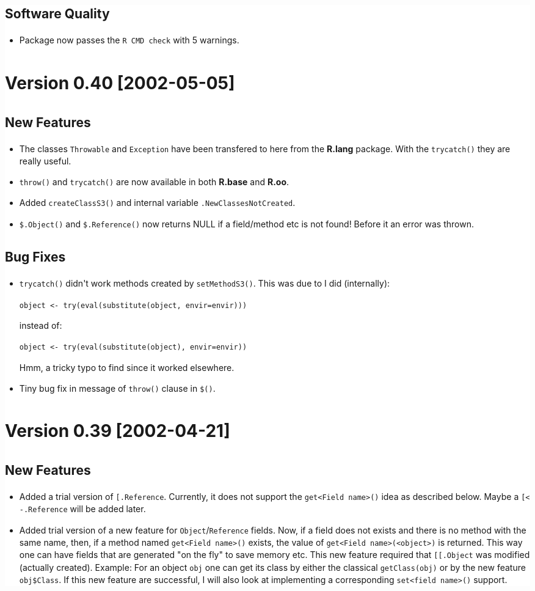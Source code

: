 ## Software Quality

 * Package now passes the `R CMD check` with 5 warnings.
 
 
# Version 0.40 [2002-05-05]
 
## New Features
 
 * The classes `Throwable` and `Exception` have been transfered to
   here from the **R.lang** package. With the `trycatch()` they are
   really useful.

 * `throw()` and `trycatch()` are now available in both **R.base** and
   **R.oo**.

 * Added `createClassS3()` and internal variable
   `.NewClassesNotCreated`.

 * `$.Object()` and `$.Reference()` now returns NULL if a field/method
   etc is not found! Before it an error was thrown.

## Bug Fixes

 * `trycatch()` didn't work methods created by `setMethodS3()`. This
   was due to I did (internally):
   
      `object <- try(eval(substitute(object, envir=envir)))`

   instead of:

      `object <- try(eval(substitute(object), envir=envir))`

   Hmm, a tricky typo to find since it worked elsewhere.

 * Tiny bug fix in message of `throw()` clause in `$()`.
 
 
# Version 0.39 [2002-04-21]
 
## New Features
 
 * Added a trial version of `[.Reference`. Currently, it does not
   support the `get<Field name>()` idea as described below.  Maybe a
   `[<-.Reference` will be added later.

 * Added trial version of a new feature for `Object`/`Reference`
   fields. Now, if a field does not exists and there is no method with
   the same name, then, if a method named `get<Field name>()` exists,
   the value of `get<Field name>(<object>)` is returned. This way one
   can have fields that are generated "on the fly" to save memory
   etc. This new feature required that `[[.Object` was modified
   (actually created).  Example: For an object `obj` one can get its
   class by either the classical `getClass(obj)` or by the new feature
   `obj$Class`. If this new feature are successful, I will also look
   at implementing a corresponding `set<field name>()` support.
